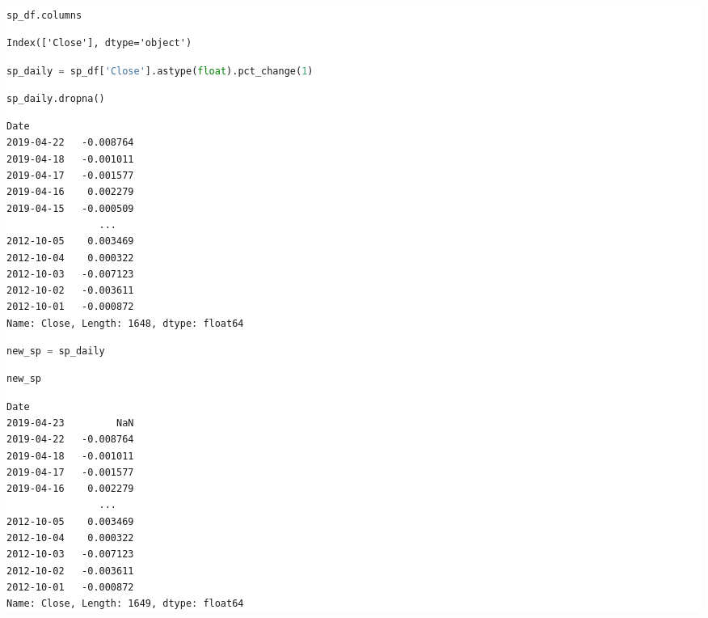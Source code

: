 
```python
sp_df.columns
```




    Index(['Close'], dtype='object')




```python
sp_daily = sp_df['Close'].astype(float).pct_change(1)
```


```python
sp_daily.dropna()
```




    Date
    2019-04-22   -0.008764
    2019-04-18   -0.001011
    2019-04-17   -0.001577
    2019-04-16    0.002279
    2019-04-15   -0.000509
                    ...   
    2012-10-05    0.003469
    2012-10-04    0.000322
    2012-10-03   -0.007123
    2012-10-02   -0.003611
    2012-10-01   -0.000872
    Name: Close, Length: 1648, dtype: float64




```python
new_sp = sp_daily
```


```python
new_sp
```




    Date
    2019-04-23         NaN
    2019-04-22   -0.008764
    2019-04-18   -0.001011
    2019-04-17   -0.001577
    2019-04-16    0.002279
                    ...   
    2012-10-05    0.003469
    2012-10-04    0.000322
    2012-10-03   -0.007123
    2012-10-02   -0.003611
    2012-10-01   -0.000872
    Name: Close, Length: 1649, dtype: float64
